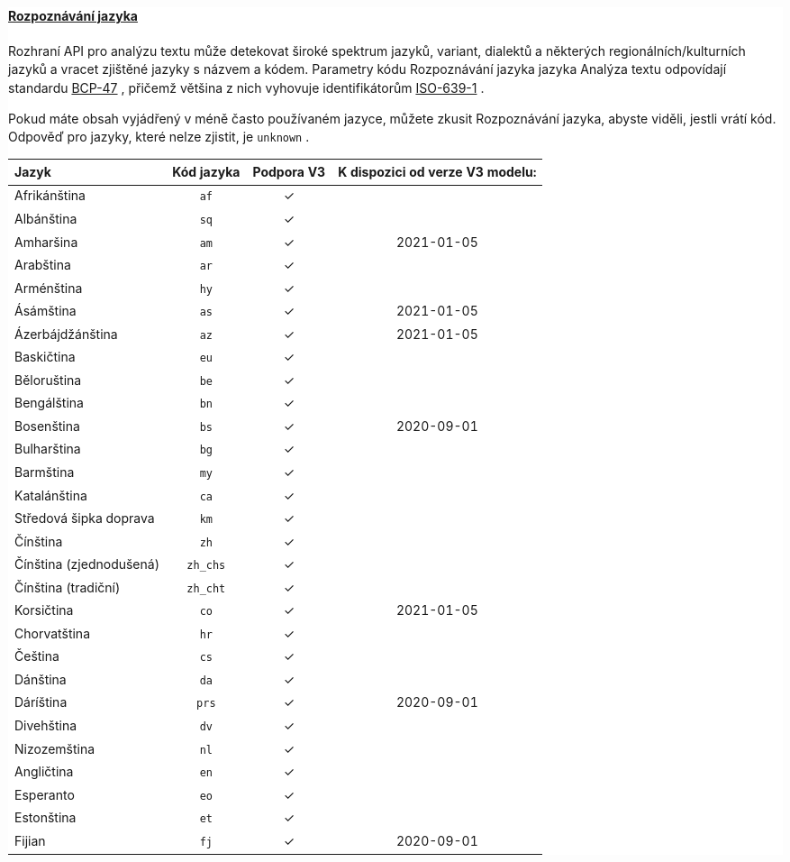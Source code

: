 #### <a name="language-detection"></a>[Rozpoznávání jazyka](#tab/language-detection)

Rozhraní API pro analýzu textu může detekovat široké spektrum jazyků, variant, dialektů a některých regionálních/kulturních jazyků a vracet zjištěné jazyky s názvem a kódem. Parametry kódu Rozpoznávání jazyka jazyka Analýza textu odpovídají standardu [BCP-47](https://tools.ietf.org/html/bcp47) , přičemž většina z nich vyhovuje identifikátorům [ISO-639-1](https://www.iso.org/iso-639-language-codes.html) . 

Pokud máte obsah vyjádřený v méně často používaném jazyce, můžete zkusit Rozpoznávání jazyka, abyste viděli, jestli vrátí kód. Odpověď pro jazyky, které nelze zjistit, je `unknown` .

| Jazyk | Kód jazyka | Podpora V3 | K dispozici od verze V3 modelu: |
|:-|:-:|:-:|:-:|
|Afrikánština|`af`|✓|    |
|Albánština|`sq`|✓|    |
|Amharšina|`am`|✓|2021-01-05|
|Arabština|`ar`|✓|    |
|Arménština|`hy`|✓|    |
|Ásámština|`as`|✓|2021-01-05|
|Ázerbájdžánština|`az`|✓|2021-01-05|
|Baskičtina|`eu`|✓|    |
|Běloruština|`be`|✓|    |
|Bengálština|`bn`|✓|    |
|Bosenština|`bs`|✓|2020-09-01|
|Bulharština|`bg`|✓|    |
|Barmština|`my`|✓|    |
|Katalánština|`ca`|✓|    |
|Středová šipka doprava|`km`|✓|    |
|Čínština|`zh`|✓|    |
|Čínština (zjednodušená)|`zh_chs`|✓|    |
|Čínština (tradiční)|`zh_cht`|✓|    |
|Korsičtina|`co`|✓|2021-01-05|
|Chorvatština|`hr`|✓|    |
|Čeština|`cs`|✓|    |
|Dánština|`da`|✓|    |
|Dáríština|`prs`|✓|2020-09-01|
|Divehština|`dv`|✓|    |
|Nizozemština|`nl`|✓|    |
|Angličtina|`en`|✓|    |
|Esperanto|`eo`|✓|    |
|Estonština|`et`|✓|    |
|Fijian|`fj`|✓|2020-09-01|